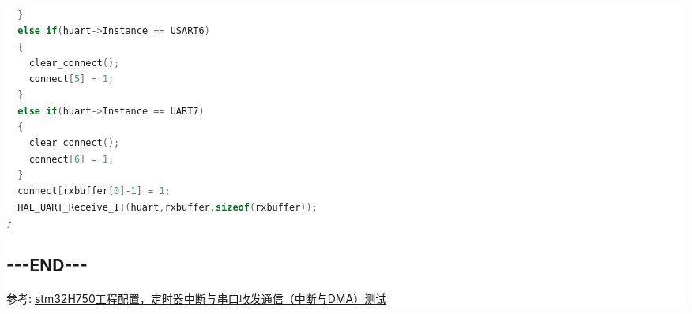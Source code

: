 ```c
  }
  else if(huart->Instance == USART6)
  {
    clear_connect();
    connect[5] = 1;
  }
  else if(huart->Instance == UART7)
  {
    clear_connect();
    connect[6] = 1;
  }
  connect[rxbuffer[0]-1] = 1;
  HAL_UART_Receive_IT(huart,rxbuffer,sizeof(rxbuffer));
}
```

---END---
---
参考:
[stm32H750工程配置，定时器中断与串口收发通信（中断与DMA）测试](https://blog.csdn.net/m0_74329410/article/details/141297841)